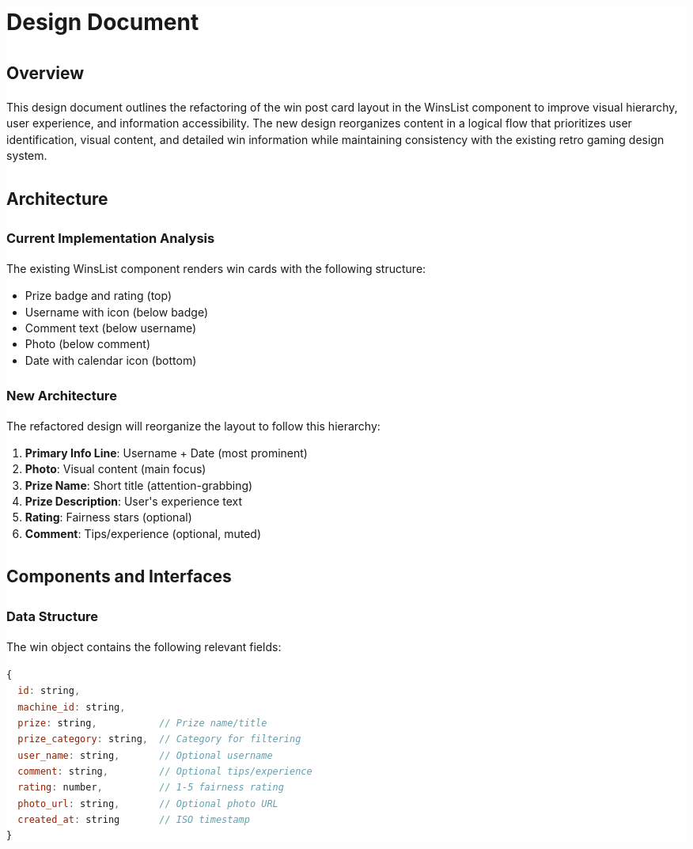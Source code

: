 # Design Document

## Overview

This design document outlines the refactoring of the win post card layout in the WinsList component to improve visual hierarchy, user experience, and information accessibility. The new design reorganizes content in a logical flow that prioritizes user identification, visual content, and detailed win information while maintaining consistency with the existing retro gaming design system.

## Architecture

### Current Implementation Analysis

The existing WinsList component renders win cards with the following structure:
- Prize badge and rating (top)
- Username with icon (below badge)
- Comment text (below username)
- Photo (below comment)
- Date with calendar icon (bottom)

### New Architecture

The refactored design will reorganize the layout to follow this hierarchy:
1. **Primary Info Line**: Username + Date (most prominent)
2. **Photo**: Visual content (main focus)
3. **Prize Name**: Short title (attention-grabbing)
4. **Prize Description**: User's experience text
5. **Rating**: Fairness stars (optional)
6. **Comment**: Tips/experience (optional, muted)

## Components and Interfaces

### Data Structure

The win object contains the following relevant fields:
```javascript
{
  id: string,
  machine_id: string,
  prize: string,           // Prize name/title
  prize_category: string,  // Category for filtering
  user_name: string,       // Optional username
  comment: string,         // Optional tips/experience
  rating: number,          // 1-5 fairness rating
  photo_url: string,       // Optional photo URL
  created_at: string       // ISO timestamp
}
```
